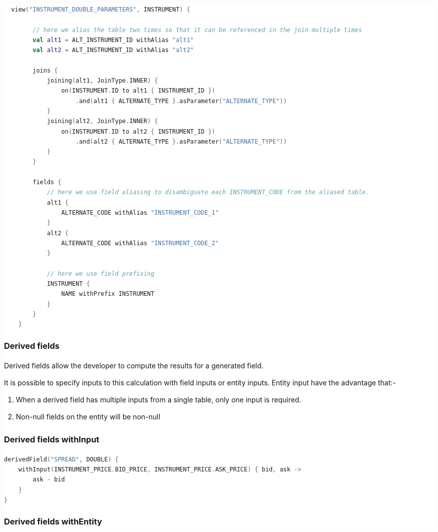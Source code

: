 ```kotlin
  view("INSTRUMENT_DOUBLE_PARAMETERS", INSTRUMENT) {
    
        // here we alias the table two times so that it can be referenced in the join multiple times
        val alt1 = ALT_INSTRUMENT_ID withAlias "alt1"
        val alt2 = ALT_INSTRUMENT_ID withAlias "alt2"

        joins {
            joining(alt1, JoinType.INNER) {
                on(INSTRUMENT.ID to alt1 { INSTRUMENT_ID })
                    .and(alt1 { ALTERNATE_TYPE }.asParameter("ALTERNATE_TYPE"))
            }
            joining(alt2, JoinType.INNER) {
                on(INSTRUMENT.ID to alt2 { INSTRUMENT_ID })
                    .and(alt2 { ALTERNATE_TYPE }.asParameter("ALTERNATE_TYPE"))
            }
        }

        fields {
            // here we use field aliasing to disambiguate each INSTRUMENT_CODE from the aliased table.
            alt1 {
                ALTERNATE_CODE withAlias "INSTRUMENT_CODE_1"
            }
            alt2 {
                ALTERNATE_CODE withAlias "INSTRUMENT_CODE_2"
            }

            // here we use field prefixing
            INSTRUMENT {
                NAME withPrefix INSTRUMENT
            }
        }
    }
```

### Derived fields
Derived fields allow the developer to compute the results for a generated field.

It is possible to specify inputs to this calculation with field inputs or entity inputs. Entity input have the advantage that:-

1. When a derived field has multiple inputs from a single table, only one input is required.

2. Non-null fields on the entity will be non-null


### Derived fields withInput

```kotlin
derivedField("SPREAD", DOUBLE) {
    withInput(INSTRUMENT_PRICE.BID_PRICE, INSTRUMENT_PRICE.ASK_PRICE) { bid, ask ->
        ask - bid
    }
}
```
### Derived fields withEntity

